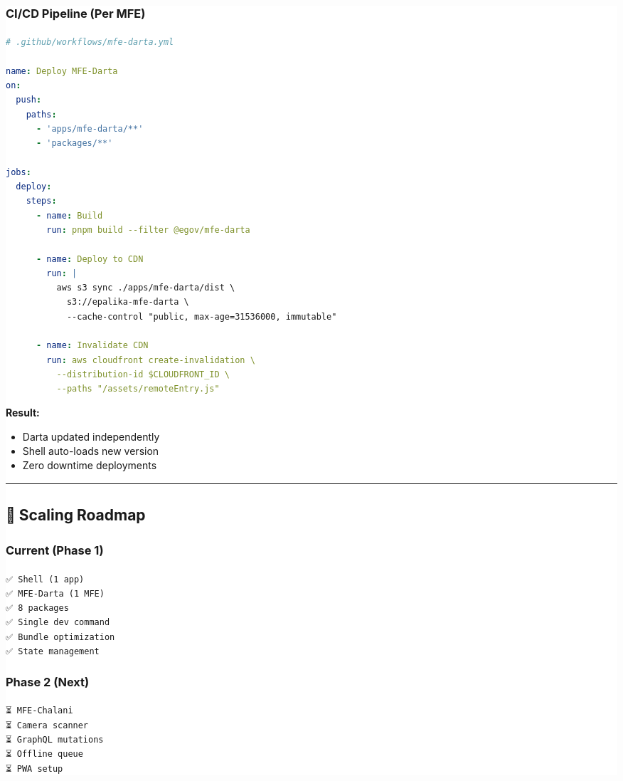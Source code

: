 ### CI/CD Pipeline (Per MFE)

```yaml
# .github/workflows/mfe-darta.yml

name: Deploy MFE-Darta
on:
  push:
    paths:
      - 'apps/mfe-darta/**'
      - 'packages/**'

jobs:
  deploy:
    steps:
      - name: Build
        run: pnpm build --filter @egov/mfe-darta

      - name: Deploy to CDN
        run: |
          aws s3 sync ./apps/mfe-darta/dist \
            s3://epalika-mfe-darta \
            --cache-control "public, max-age=31536000, immutable"

      - name: Invalidate CDN
        run: aws cloudfront create-invalidation \
          --distribution-id $CLOUDFRONT_ID \
          --paths "/assets/remoteEntry.js"
```

**Result:**
- Darta updated independently
- Shell auto-loads new version
- Zero downtime deployments

---

## 🎯 Scaling Roadmap

### Current (Phase 1)
```
✅ Shell (1 app)
✅ MFE-Darta (1 MFE)
✅ 8 packages
✅ Single dev command
✅ Bundle optimization
✅ State management
```

### Phase 2 (Next)
```
⏳ MFE-Chalani
⏳ Camera scanner
⏳ GraphQL mutations
⏳ Offline queue
⏳ PWA setup
```
